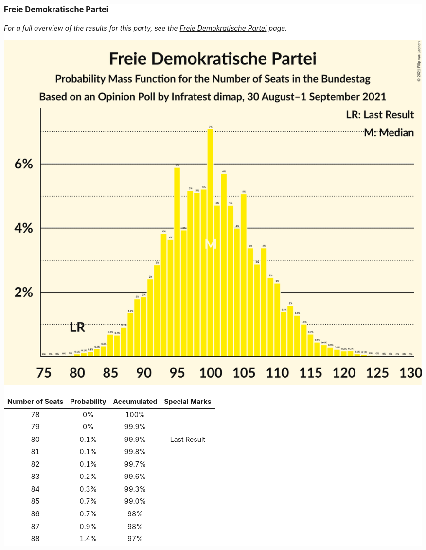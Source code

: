 ### Freie Demokratische Partei

*For a full overview of the results for this party, see the [Freie Demokratische Partei](party-freiedemokratischepartei.html) page.*

![Graph with seats probability mass function not yet produced](2021-09-01-Infratestdimap-seats-pmf-freiedemokratischepartei.png "Seats Probability Mass Function")

| Number of Seats | Probability | Accumulated | Special Marks |
|:---------------:|:-----------:|:-----------:|:-------------:|
| 78 | 0% | 100% |  |
| 79 | 0% | 99.9% |  |
| 80 | 0.1% | 99.9% | Last Result |
| 81 | 0.1% | 99.8% |  |
| 82 | 0.1% | 99.7% |  |
| 83 | 0.2% | 99.6% |  |
| 84 | 0.3% | 99.3% |  |
| 85 | 0.7% | 99.0% |  |
| 86 | 0.7% | 98% |  |
| 87 | 0.9% | 98% |  |
| 88 | 1.4% | 97% |  |